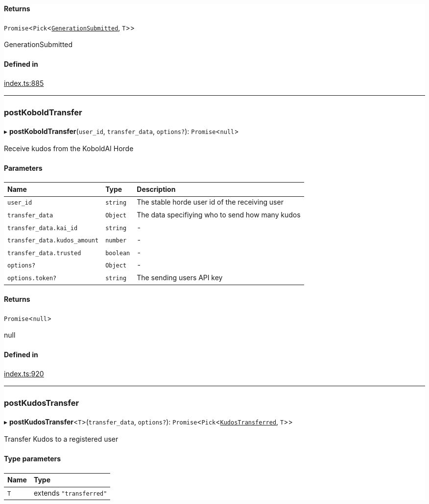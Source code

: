 #### Returns

`Promise`<`Pick`<[`GenerationSubmitted`](../interfaces/GenerationSubmitted.md), `T`\>\>

GenerationSubmitted

#### Defined in

[index.ts:885](https://github.com/ZeldaFan0225/ai_horde/blob/99a73d4/index.ts#L885)

___

### postKoboldTransfer

▸ **postKoboldTransfer**(`user_id`, `transfer_data`, `options?`): `Promise`<``null``\>

Receive kudos from the KoboldAI Horde

#### Parameters

| Name | Type | Description |
| :------ | :------ | :------ |
| `user_id` | `string` | The stable horde user id of the receiving user |
| `transfer_data` | `Object` | The data specifiying who to send how many kudos |
| `transfer_data.kai_id` | `string` | - |
| `transfer_data.kudos_amount` | `number` | - |
| `transfer_data.trusted` | `boolean` | - |
| `options?` | `Object` | - |
| `options.token?` | `string` | The sending users API key |

#### Returns

`Promise`<``null``\>

null

#### Defined in

[index.ts:920](https://github.com/ZeldaFan0225/ai_horde/blob/99a73d4/index.ts#L920)

___

### postKudosTransfer

▸ **postKudosTransfer**<`T`\>(`transfer_data`, `options?`): `Promise`<`Pick`<[`KudosTransferred`](../interfaces/KudosTransferred.md), `T`\>\>

Transfer Kudos to a registered user

#### Type parameters

| Name | Type |
| :------ | :------ |
| `T` | extends ``"transferred"`` |
